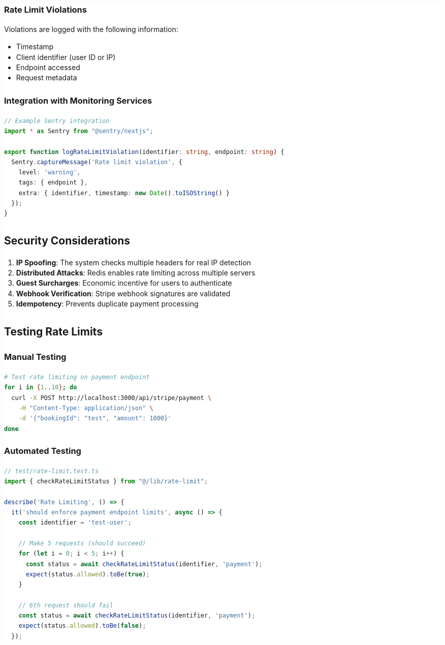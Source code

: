 ### Rate Limit Violations

Violations are logged with the following information:
- Timestamp
- Client identifier (user ID or IP)
- Endpoint accessed
- Request metadata

### Integration with Monitoring Services

```typescript
// Example Sentry integration
import * as Sentry from "@sentry/nextjs";

export function logRateLimitViolation(identifier: string, endpoint: string) {
  Sentry.captureMessage('Rate limit violation', {
    level: 'warning',
    tags: { endpoint },
    extra: { identifier, timestamp: new Date().toISOString() }
  });
}
```

## Security Considerations

1. **IP Spoofing**: The system checks multiple headers for real IP detection
2. **Distributed Attacks**: Redis enables rate limiting across multiple servers
3. **Guest Surcharges**: Economic incentive for users to authenticate
4. **Webhook Verification**: Stripe webhook signatures are validated
5. **Idempotency**: Prevents duplicate payment processing

## Testing Rate Limits

### Manual Testing

```bash
# Test rate limiting on payment endpoint
for i in {1..10}; do
  curl -X POST http://localhost:3000/api/stripe/payment \
    -H "Content-Type: application/json" \
    -d '{"bookingId": "test", "amount": 1000}'
done
```

### Automated Testing

```typescript
// test/rate-limit.test.ts
import { checkRateLimitStatus } from "@/lib/rate-limit";

describe('Rate Limiting', () => {
  it('should enforce payment endpoint limits', async () => {
    const identifier = 'test-user';
    
    // Make 5 requests (should succeed)
    for (let i = 0; i < 5; i++) {
      const status = await checkRateLimitStatus(identifier, 'payment');
      expect(status.allowed).toBe(true);
    }
    
    // 6th request should fail
    const status = await checkRateLimitStatus(identifier, 'payment');
    expect(status.allowed).toBe(false);
  });
```
